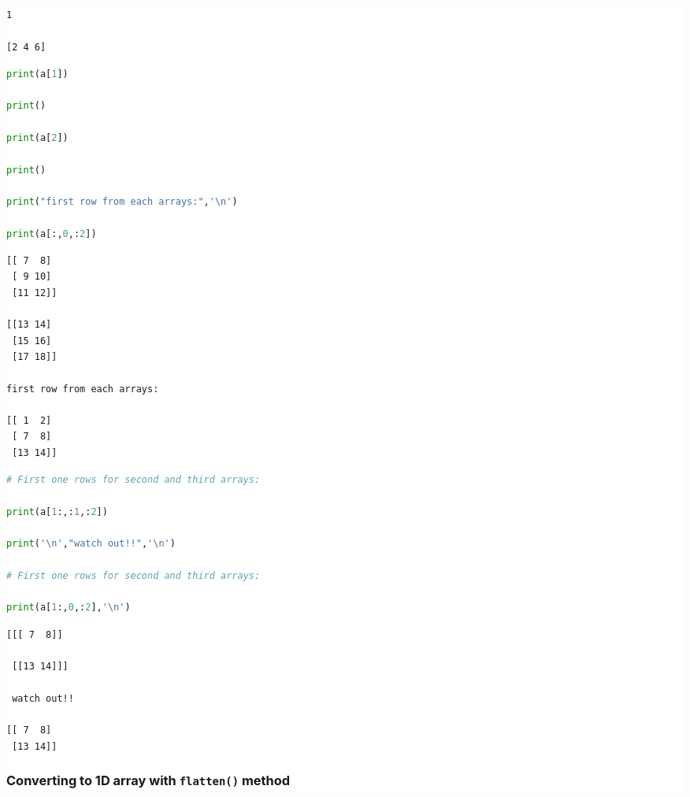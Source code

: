     1 
    
    [2 4 6] 

```python
print(a[1])

print()

print(a[2])

print()

print("first row from each arrays:",'\n')

print(a[:,0,:2])
```

    [[ 7  8]
     [ 9 10]
     [11 12]]
    
    [[13 14]
     [15 16]
     [17 18]]
    
    first row from each arrays: 
    
    [[ 1  2]
     [ 7  8]
     [13 14]]

```python
# First one rows for second and third arrays:

print(a[1:,:1,:2])

print('\n',"watch out!!",'\n')

# First one rows for second and third arrays:

print(a[1:,0,:2],'\n')
```

    [[[ 7  8]]
    
     [[13 14]]]
    
     watch out!! 
    
    [[ 7  8]
     [13 14]] 

```python

```

### Converting to 1D array with `flatten()` method
